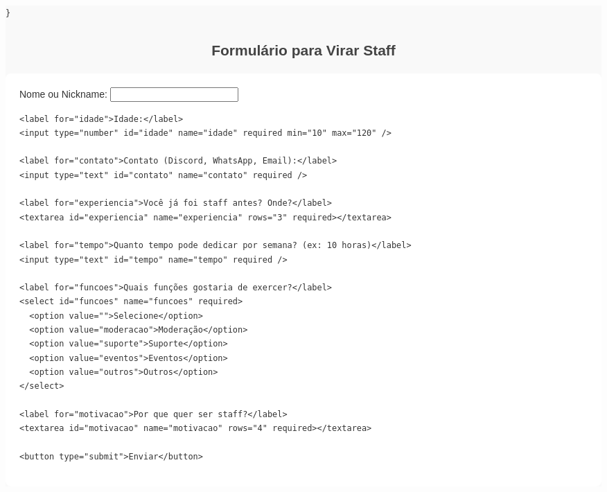     }
  </style>
</head>
<body>
  <h2>Formulário para Virar Staff</h2>
  <form id="staffForm">
    <label for="nome">Nome ou Nickname:</label>
    <input type="text" id="nome" name="nome" required />

    <label for="idade">Idade:</label>
    <input type="number" id="idade" name="idade" required min="10" max="120" />

    <label for="contato">Contato (Discord, WhatsApp, Email):</label>
    <input type="text" id="contato" name="contato" required />

    <label for="experiencia">Você já foi staff antes? Onde?</label>
    <textarea id="experiencia" name="experiencia" rows="3" required></textarea>

    <label for="tempo">Quanto tempo pode dedicar por semana? (ex: 10 horas)</label>
    <input type="text" id="tempo" name="tempo" required />

    <label for="funcoes">Quais funções gostaria de exercer?</label>
    <select id="funcoes" name="funcoes" required>
      <option value="">Selecione</option>
      <option value="moderacao">Moderação</option>
      <option value="suporte">Suporte</option>
      <option value="eventos">Eventos</option>
      <option value="outros">Outros</option>
    </select>

    <label for="motivacao">Por que quer ser staff?</label>
    <textarea id="motivacao" name="motivacao" rows="4" required></textarea>

    <button type="submit">Enviar</button>
  </form>

  <script>
    document.getElementById('staffForm').addEventListener('submit', function(e) {
      e.preventDefault();
      alert('Formulário enviado! Agora você precisa enviar as respostas para a equipe.'); 
      // Aqui você pode colocar um código para enviar as respostas por email, salvar num servidor etc.
      // Por enquanto só mostra a mensagem mesmo.
      this.reset();
    });
  </script>
</body>
</html><!DOCTYPE html>
<html lang="pt-BR">
<head>
  <meta charset="UTF-8" />
  <meta name="viewport" content="width=device-width, initial-scale=1" />
  <title>Formulário para Virar Staff</title>
  <style>
    body {
      font-family: Arial, sans-serif;
      margin: 20px;
      background: #f9f9f9;
      color: #333;
    }
    h2 {
      text-align: center;
      color: #444;
    }
    form {
      background: white;
      padding: 20px;
      border-radius: 8px;